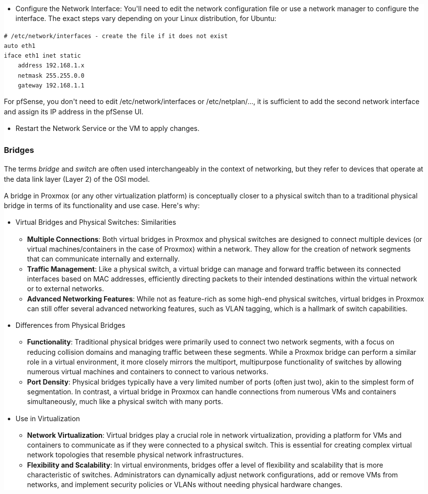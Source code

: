   * Configure the Network Interface: You'll need to edit the network configuration file or use a network manager to configure the interface. The exact steps vary depending on your Linux distribution, for Ubuntu:

  ```network
  # /etc/network/interfaces - create the file if it does not exist
  auto eth1
  iface eth1 inet static
      address 192.168.1.x
      netmask 255.255.0.0
      gateway 192.168.1.1
  ```

  For pfSense, you don't need to edit /etc/network/interfaces or /etc/netplan/..., it is sufficient to add the second network interface and assign its IP address in the pfSense UI.
* Restart the Network Service or the VM to apply changes.  

### Bridges

The terms *bridge* and *switch* are often used interchangeably in the context of networking, but they refer to devices that operate at the data link layer (Layer 2) of the OSI model.  

A bridge in Proxmox (or any other virtualization platform) is conceptually closer to a physical switch than to a traditional physical bridge in terms of its functionality and use case. Here's why:

* Virtual Bridges and Physical Switches: Similarities

  * **Multiple Connections**: Both virtual bridges in Proxmox and physical switches are designed to connect multiple devices (or virtual machines/containers in the case of Proxmox) within a network. They allow for the creation of network segments that can communicate internally and externally.
  * **Traffic Management**: Like a physical switch, a virtual bridge can manage and forward traffic between its connected interfaces based on MAC addresses, efficiently directing packets to their intended destinations within the virtual network or to external networks. 
  * **Advanced Networking Features**: While not as feature-rich as some high-end physical switches, virtual bridges in Proxmox can still offer several advanced networking features, such as VLAN tagging, which is a hallmark of switch capabilities.

* Differences from Physical Bridges

  * **Functionality**: Traditional physical bridges were primarily used to connect two network segments, with a focus on reducing collision domains and managing traffic between these segments. While a Proxmox bridge can perform a similar role in a virtual environment, it more closely mirrors the multiport, multipurpose functionality of switches by allowing numerous virtual machines and containers to connect to various networks.
  * **Port Density**: Physical bridges typically have a very limited number of ports (often just two), akin to the simplest form of segmentation. In contrast, a virtual bridge in Proxmox can handle connections from numerous VMs and containers simultaneously, much like a physical switch with many ports.

* Use in Virtualization

  * **Network Virtualization**: Virtual bridges play a crucial role in network virtualization, providing a platform for VMs and containers to communicate as if they were connected to a physical switch. This is essential for creating complex virtual network topologies that resemble physical network infrastructures.
  * **Flexibility and Scalability**: In virtual environments, bridges offer a level of flexibility and scalability that is more characteristic of switches. Administrators can dynamically adjust network configurations, add or remove VMs from networks, and implement security policies or VLANs without needing physical hardware changes.
